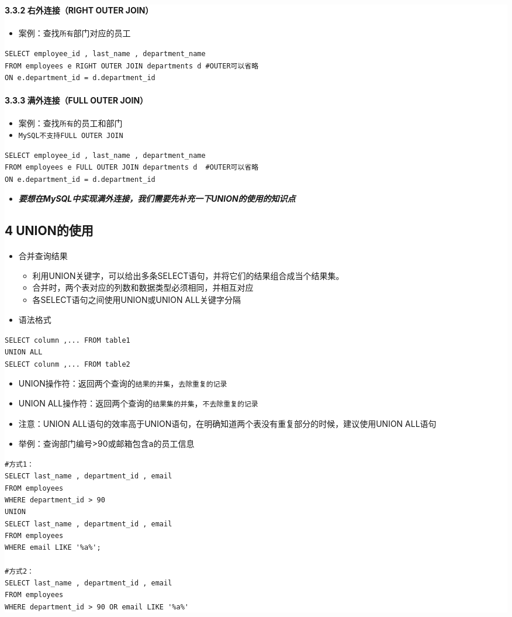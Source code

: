 #### 3.3.2 右外连接（RIGHT OUTER JOIN）

- 案例：查找`所有`部门对应的员工
```mysql 
SELECT employee_id , last_name , department_name
FROM employees e RIGHT OUTER JOIN departments d	#OUTER可以省略
ON e.department_id = d.department_id
```

#### 3.3.3 满外连接（FULL OUTER JOIN）

- 案例：查找`所有`的员工和部门
- `MySQL不支持FULL OUTER JOIN `
```mysql 
SELECT employee_id , last_name , department_name
FROM employees e FULL OUTER JOIN departments d	#OUTER可以省略
ON e.department_id = d.department_id
```

- ***要想在MySQL中实现满外连接，我们需要先补充一下UNION的使用的知识点***

## 4 UNION的使用

- 合并查询结果
	- 利用UNION关键字，可以给出多条SELECT语句，并将它们的结果组合成当个结果集。
	- 合并时，两个表对应的列数和数据类型必须相同，并相互对应
	- 各SELECT语句之间使用UNION或UNION ALL关键字分隔
	
- 语法格式
```mysql
SELECT column ,... FROM table1
UNION ALL
SELECT colunm ,... FROM table2
```

- UNION操作符：返回两个查询的`结果的并集`，`去除重复的记录`
- UNION ALL操作符：返回两个查询的`结果集的并集`，`不去除重复的记录`
- 注意：UNION ALL语句的效率高于UNION语句，在明确知道两个表没有重复部分的时候，建议使用UNION ALL语句

- 举例：查询部门编号>90或邮箱包含a的员工信息
```mysql
#方式1：
SELECT last_name , department_id , email
FROM employees
WHERE department_id > 90
UNION 
SELECT last_name , department_id , email
FROM employees
WHERE email LIKE '%a%';

#方式2：
SELECT last_name , department_id , email
FROM employees
WHERE department_id > 90 OR email LIKE '%a%'
```
